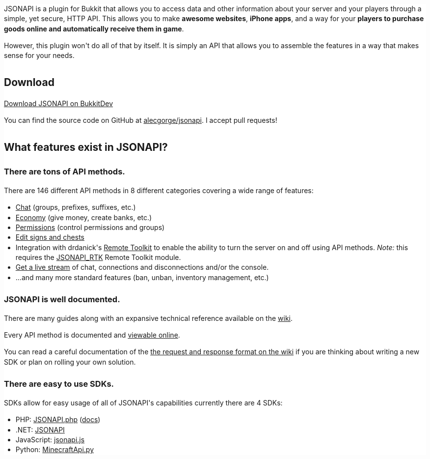 JSONAPI is a plugin for Bukkit that allows you to access data and other information about your server and your players through a simple, yet secure, HTTP API. This allows you to make **awesome websites**, **iPhone apps**, and a way for your **players to purchase goods online and automatically receive them in game**.

However, this plugin won't do all of that by itself. It is simply an API that allows you to assemble the features in a way that makes sense for your needs.

## Download

[Download JSONAPI on BukkitDev](http://dev.bukkit.org/server-mods/jsonapi)

You can find the source code on GitHub at [alecgorge/jsonapi](http://github.com/alecgorge/jsonapi). I accept pull requests!

## What features exist in JSONAPI?

### There are tons of API methods.
There are 146 different API methods in 8 different categories covering a wide range of features:

* [Chat](http://alecgorge.com/minecraft/jsonapi/apidocs/#package-Chat) (groups, prefixes, suffixes, etc.)
* [Economy](http://alecgorge.com/minecraft/jsonapi/apidocs/#package-Economy) (give money, create banks, etc.)
* [Permissions](http://alecgorge.com/minecraft/jsonapi/apidocs/#package-Permission%20methods) (control permissions and groups)
* [Edit signs and chests](http://alecgorge.com/minecraft/jsonapi/apidocs/#package-World%20Editing)
* Integration with drdanick's [Remote Toolkit](http://forums.bukkit.org/threads/admn-remotetoolkit-r10-a13-restarts-crash-detection-auto-saves-remote-console-1-2-3.674/) to enable the ability to turn the server on and off using API methods. *Note:* this requires the [JSONAPI_RTK](https://github.com/downloads/alecgorge/jsonapi_rtk/JSONAPI_RTK%20v1.1.zip) Remote Toolkit module.
* [Get a live stream](https://github.com/alecgorge/jsonapi/wiki/Stream-sources) of chat, connections and disconnections and/or the console.
* ...and many more standard features (ban, unban, inventory management, etc.)

### JSONAPI is well documented.

There are many guides along with an expansive technical reference available on the [wiki](https://github.com/alecgorge/jsonapi/wiki).

Every API method is documented and [viewable online](http://alecgorge.com/minecraft/jsonapi/apidocs/).

You can read a careful documentation of the [the request and response format on the wiki](https://github.com/alecgorge/jsonapi/wiki/Analyzing-the-jsonapi-request-and-response-format) if you are thinking about writing a new SDK or plan on rolling your own solution.

### There are easy to use SDKs.
SDKs allow for easy usage of all of JSONAPI's capabilities currently there are 4 SDKs:

* PHP: [JSONAPI.php](https://raw.github.com/alecgorge/jsonapi/master/sdk/php/JSONAPI.php) ([docs](http://alecgorge.com/minecraft/jsonapi/phpsdkdocs/jsonapi/jsonapi.html))
* .NET: [JSONAPI](https://github.com/alecgorge/jsonapi/tree/master/sdk/DotNet%203.5)
* JavaScript: [jsonapi.js](https://github.com/alecgorge/jsonapi/tree/master/sdk/js)
* Python: [MinecraftApi.py](https://raw.github.com/alecgorge/jsonapi/master/sdk/py/MinecraftApi.py)
